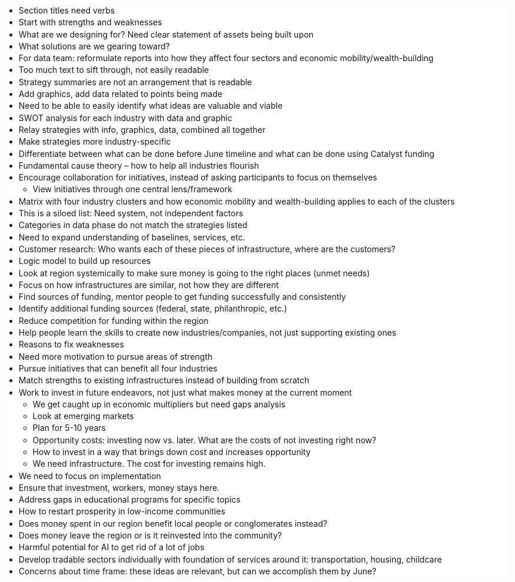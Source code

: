 * Section titles need verbs  
* Start with strengths and weaknesses  
* What are we designing for? Need clear statement of assets being built upon  
* What solutions are we gearing toward?  
* For data team: reformulate reports into how they affect four sectors and economic mobility/wealth-building  
* Too much text to sift through, not easily readable  
* Strategy summaries are not an arrangement that is readable  
* Add graphics, add data related to points being made  
* Need to be able to easily identify what ideas are valuable and viable  
* SWOT analysis for each industry with data and graphic  
* Relay strategies with info, graphics, data, combined all together  
* Make strategies more industry-specific  
* Differentiate between what can be done before June timeline and what can be done using Catalyst funding  
* Fundamental cause theory – how to help all industries flourish  
* Encourage collaboration for initiatives, instead of asking participants to focus on themselves  
  * View initiatives through one central lens/framework  
* Matrix with four industry clusters and how economic mobility and wealth-building applies to each of the clusters  
* This is a siloed list: Need system, not independent factors  
* Categories in data phase do not match the strategies listed  
* Need to expand understanding of baselines, services, etc.  
* Customer research: Who wants each of these pieces of infrastructure, where are the customers?  
* Logic model to build up resources  
* Look at region systemically to make sure money is going to the right places (unmet needs)  
* Focus on how infrastructures are similar, not how they are different  
* Find sources of funding, mentor people to get funding successfully and consistently  
* Identify additional funding sources (federal, state, philanthropic, etc.)  
* Reduce competition for funding within the region  
* Help people learn the skills to create new industries/companies, not just supporting existing ones  
* Reasons to fix weaknesses  
* Need more motivation to pursue areas of strength  
* Pursue initiatives that can benefit all four industries  
* Match strengths to existing infrastructures instead of building from scratch  
* Work to invest in future endeavors, not just what makes money at the current moment  
  * We get caught up in economic multipliers but need gaps analysis  
  * Look at emerging markets  
  * Plan for 5-10 years  
  * Opportunity costs: investing now vs. later. What are the costs of not investing right now?  
  * How to invest in a way that brings down cost and increases opportunity  
  * We need infrastructure. The cost for investing remains high.  
* We need to focus on implementation  
* Ensure that investment, workers, money stays here.  
* Address gaps in educational programs for specific topics  
* How to restart prosperity in low-income communities  
* Does money spent in our region benefit local people or conglomerates instead?  
* Does money leave the region or is it reinvested into the community?  
* Harmful potential for AI to get rid of a lot of jobs  
* Develop tradable sectors individually with foundation of services around it: transportation, housing, childcare  
* Concerns about time frame: these ideas are relevant, but can we accomplish them by June?
